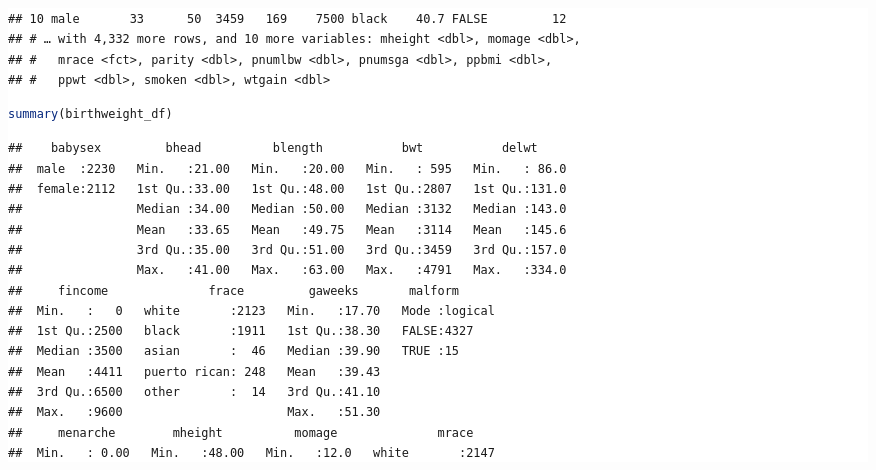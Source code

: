    ## 10 male       33      50  3459   169    7500 black    40.7 FALSE         12
    ## # … with 4,332 more rows, and 10 more variables: mheight <dbl>, momage <dbl>,
    ## #   mrace <fct>, parity <dbl>, pnumlbw <dbl>, pnumsga <dbl>, ppbmi <dbl>,
    ## #   ppwt <dbl>, smoken <dbl>, wtgain <dbl>

``` r
summary(birthweight_df)
```

    ##    babysex         bhead          blength           bwt           delwt      
    ##  male  :2230   Min.   :21.00   Min.   :20.00   Min.   : 595   Min.   : 86.0  
    ##  female:2112   1st Qu.:33.00   1st Qu.:48.00   1st Qu.:2807   1st Qu.:131.0  
    ##                Median :34.00   Median :50.00   Median :3132   Median :143.0  
    ##                Mean   :33.65   Mean   :49.75   Mean   :3114   Mean   :145.6  
    ##                3rd Qu.:35.00   3rd Qu.:51.00   3rd Qu.:3459   3rd Qu.:157.0  
    ##                Max.   :41.00   Max.   :63.00   Max.   :4791   Max.   :334.0  
    ##     fincome              frace         gaweeks       malform       
    ##  Min.   :   0   white       :2123   Min.   :17.70   Mode :logical  
    ##  1st Qu.:2500   black       :1911   1st Qu.:38.30   FALSE:4327     
    ##  Median :3500   asian       :  46   Median :39.90   TRUE :15       
    ##  Mean   :4411   puerto rican: 248   Mean   :39.43                  
    ##  3rd Qu.:6500   other       :  14   3rd Qu.:41.10                  
    ##  Max.   :9600                       Max.   :51.30                  
    ##     menarche        mheight          momage              mrace     
    ##  Min.   : 0.00   Min.   :48.00   Min.   :12.0   white       :2147  